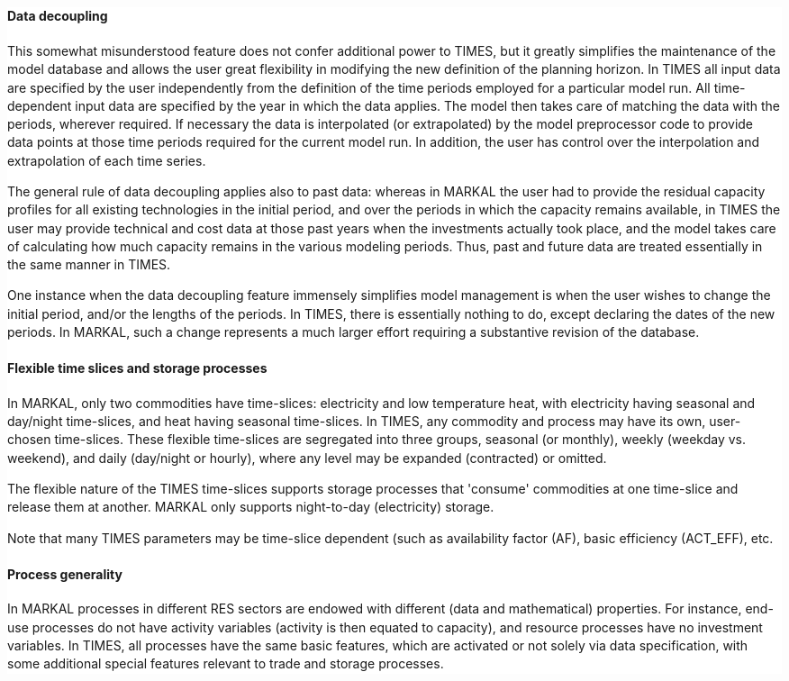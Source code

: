 #### Data decoupling 

This somewhat misunderstood feature does not confer additional power to
TIMES, but it greatly simplifies the maintenance of the model database
and allows the user great flexibility in modifying the new definition of
the planning horizon. In TIMES all input data are specified by the user
independently from the definition of the time periods employed for a
particular model run. All time-dependent input data are specified by the
year in which the data applies. The model then takes care of matching
the data with the periods, wherever required. If necessary the data is
interpolated (or extrapolated) by the model preprocessor code to provide
data points at those time periods required for the current model run. In
addition, the user has control over the interpolation and extrapolation
of each time series.

The general rule of data decoupling applies also to past data: whereas
in MARKAL the user had to provide the residual capacity profiles for all
existing technologies in the initial period, and over the periods in
which the capacity remains available, in TIMES the user may provide
technical and cost data at those past years when the investments
actually took place, and the model takes care of calculating how much
capacity remains in the various modeling periods. Thus, past and future
data are treated essentially in the same manner in TIMES.

One instance when the data decoupling feature immensely simplifies model
management is when the user wishes to change the initial period, and/or
the lengths of the periods. In TIMES, there is essentially nothing to
do, except declaring the dates of the new periods. In MARKAL, such a
change represents a much larger effort requiring a substantive revision
of the database.

#### Flexible time slices and storage processes

In MARKAL, only two commodities have time-slices: electricity and low
temperature heat, with electricity having seasonal and day/night
time-slices, and heat having seasonal time-slices. In TIMES, any
commodity and process may have its own, user-chosen time-slices. These
flexible time-slices are segregated into three groups, seasonal (or
monthly), weekly (weekday vs. weekend), and daily (day/night or hourly),
where any level may be expanded (contracted) or omitted.

The flexible nature of the TIMES time-slices supports storage processes
that 'consume' commodities at one time-slice and release them at
another. MARKAL only supports night-to-day (electricity) storage.

Note that many TIMES parameters may be time-slice dependent (such as
availability factor (AF), basic efficiency (ACT_EFF), etc.

#### Process generality

In MARKAL processes in different RES sectors are endowed with different
(data and mathematical) properties. For instance, end-use processes do
not have activity variables (activity is then equated to capacity), and
resource processes have no investment variables. In TIMES, all processes
have the same basic features, which are activated or not solely via data
specification, with some additional special features relevant to trade
and storage processes.
